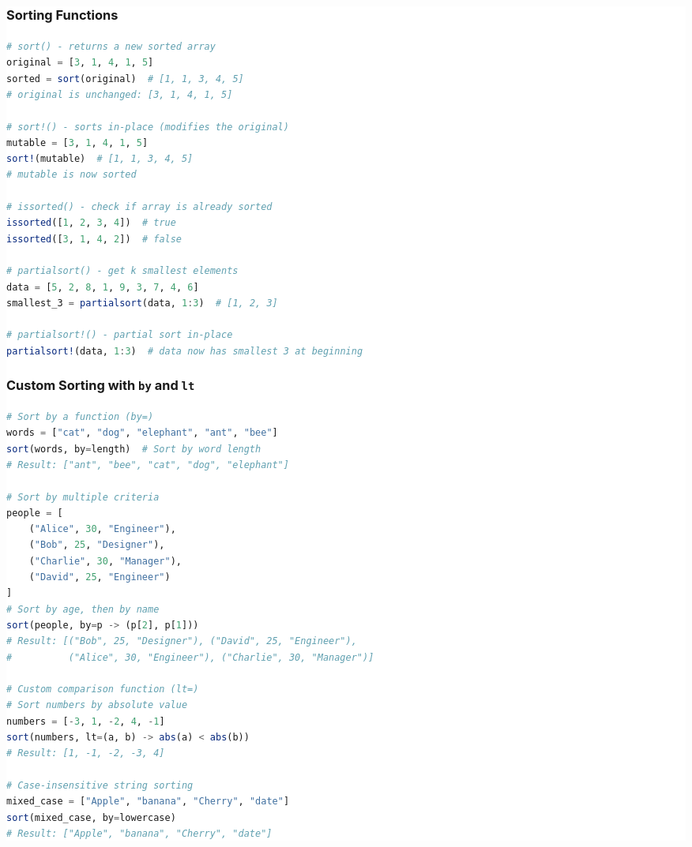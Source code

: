 ### Sorting Functions

```julia
# sort() - returns a new sorted array
original = [3, 1, 4, 1, 5]
sorted = sort(original)  # [1, 1, 3, 4, 5]
# original is unchanged: [3, 1, 4, 1, 5]

# sort!() - sorts in-place (modifies the original)
mutable = [3, 1, 4, 1, 5]
sort!(mutable)  # [1, 1, 3, 4, 5]
# mutable is now sorted

# issorted() - check if array is already sorted
issorted([1, 2, 3, 4])  # true
issorted([3, 1, 4, 2])  # false

# partialsort() - get k smallest elements
data = [5, 2, 8, 1, 9, 3, 7, 4, 6]
smallest_3 = partialsort(data, 1:3)  # [1, 2, 3]

# partialsort!() - partial sort in-place
partialsort!(data, 1:3)  # data now has smallest 3 at beginning
```

### Custom Sorting with `by` and `lt`

```julia
# Sort by a function (by=)
words = ["cat", "dog", "elephant", "ant", "bee"]
sort(words, by=length)  # Sort by word length
# Result: ["ant", "bee", "cat", "dog", "elephant"]

# Sort by multiple criteria
people = [
    ("Alice", 30, "Engineer"),
    ("Bob", 25, "Designer"),
    ("Charlie", 30, "Manager"),
    ("David", 25, "Engineer")
]
# Sort by age, then by name
sort(people, by=p -> (p[2], p[1]))
# Result: [("Bob", 25, "Designer"), ("David", 25, "Engineer"),
#          ("Alice", 30, "Engineer"), ("Charlie", 30, "Manager")]

# Custom comparison function (lt=)
# Sort numbers by absolute value
numbers = [-3, 1, -2, 4, -1]
sort(numbers, lt=(a, b) -> abs(a) < abs(b))
# Result: [1, -1, -2, -3, 4]

# Case-insensitive string sorting
mixed_case = ["Apple", "banana", "Cherry", "date"]
sort(mixed_case, by=lowercase)
# Result: ["Apple", "banana", "Cherry", "date"]
```
